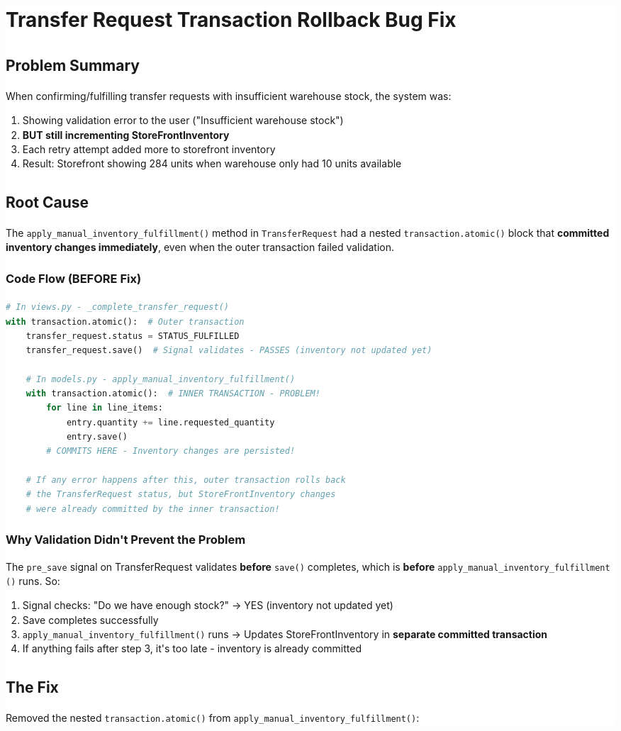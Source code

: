 # Transfer Request Transaction Rollback Bug Fix

## Problem Summary

When confirming/fulfilling transfer requests with insufficient warehouse stock, the system was:
1. Showing validation error to the user ("Insufficient warehouse stock")
2. **BUT still incrementing StoreFrontInventory**
3. Each retry attempt added more to storefront inventory
4. Result: Storefront showing 284 units when warehouse only had 10 units available

## Root Cause

The `apply_manual_inventory_fulfillment()` method in `TransferRequest` had a nested `transaction.atomic()` block that **committed inventory changes immediately**, even when the outer transaction failed validation.

### Code Flow (BEFORE Fix)

```python
# In views.py - _complete_transfer_request()
with transaction.atomic():  # Outer transaction
    transfer_request.status = STATUS_FULFILLED
    transfer_request.save()  # Signal validates - PASSES (inventory not updated yet)
    
    # In models.py - apply_manual_inventory_fulfillment()
    with transaction.atomic():  # INNER TRANSACTION - PROBLEM!
        for line in line_items:
            entry.quantity += line.requested_quantity
            entry.save()
        # COMMITS HERE - Inventory changes are persisted!
    
    # If any error happens after this, outer transaction rolls back
    # the TransferRequest status, but StoreFrontInventory changes
    # were already committed by the inner transaction!
```

### Why Validation Didn't Prevent the Problem

The `pre_save` signal on TransferRequest validates **before** `save()` completes, which is **before** `apply_manual_inventory_fulfillment()` runs. So:

1. Signal checks: "Do we have enough stock?" → YES (inventory not updated yet)
2. Save completes successfully
3. `apply_manual_inventory_fulfillment()` runs → Updates StoreFrontInventory in **separate committed transaction**
4. If anything fails after step 3, it's too late - inventory is already committed

## The Fix

Removed the nested `transaction.atomic()` from `apply_manual_inventory_fulfillment()`:
